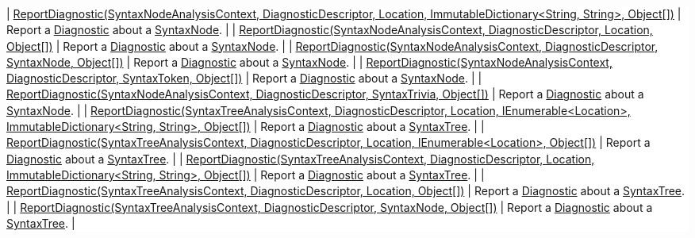 | [ReportDiagnostic(SyntaxNodeAnalysisContext, DiagnosticDescriptor, Location, ImmutableDictionary\<String, String>, Object\[\])](#Roslynator_DiagnosticsExtensions_ReportDiagnostic_Microsoft_CodeAnalysis_Diagnostics_SyntaxNodeAnalysisContext_Microsoft_CodeAnalysis_DiagnosticDescriptor_Microsoft_CodeAnalysis_Location_System_Collections_Immutable_ImmutableDictionary_System_String_System_String__System_Object___) | Report a [Diagnostic](https://docs.microsoft.com/en-us/dotnet/api/microsoft.codeanalysis.diagnostic) about a [SyntaxNode](https://docs.microsoft.com/en-us/dotnet/api/microsoft.codeanalysis.syntaxnode)\. |
| [ReportDiagnostic(SyntaxNodeAnalysisContext, DiagnosticDescriptor, Location, Object\[\])](#Roslynator_DiagnosticsExtensions_ReportDiagnostic_Microsoft_CodeAnalysis_Diagnostics_SyntaxNodeAnalysisContext_Microsoft_CodeAnalysis_DiagnosticDescriptor_Microsoft_CodeAnalysis_Location_System_Object___) | Report a [Diagnostic](https://docs.microsoft.com/en-us/dotnet/api/microsoft.codeanalysis.diagnostic) about a [SyntaxNode](https://docs.microsoft.com/en-us/dotnet/api/microsoft.codeanalysis.syntaxnode)\. |
| [ReportDiagnostic(SyntaxNodeAnalysisContext, DiagnosticDescriptor, SyntaxNode, Object\[\])](#Roslynator_DiagnosticsExtensions_ReportDiagnostic_Microsoft_CodeAnalysis_Diagnostics_SyntaxNodeAnalysisContext_Microsoft_CodeAnalysis_DiagnosticDescriptor_Microsoft_CodeAnalysis_SyntaxNode_System_Object___) | Report a [Diagnostic](https://docs.microsoft.com/en-us/dotnet/api/microsoft.codeanalysis.diagnostic) about a [SyntaxNode](https://docs.microsoft.com/en-us/dotnet/api/microsoft.codeanalysis.syntaxnode)\. |
| [ReportDiagnostic(SyntaxNodeAnalysisContext, DiagnosticDescriptor, SyntaxToken, Object\[\])](#Roslynator_DiagnosticsExtensions_ReportDiagnostic_Microsoft_CodeAnalysis_Diagnostics_SyntaxNodeAnalysisContext_Microsoft_CodeAnalysis_DiagnosticDescriptor_Microsoft_CodeAnalysis_SyntaxToken_System_Object___) | Report a [Diagnostic](https://docs.microsoft.com/en-us/dotnet/api/microsoft.codeanalysis.diagnostic) about a [SyntaxNode](https://docs.microsoft.com/en-us/dotnet/api/microsoft.codeanalysis.syntaxnode)\. |
| [ReportDiagnostic(SyntaxNodeAnalysisContext, DiagnosticDescriptor, SyntaxTrivia, Object\[\])](#Roslynator_DiagnosticsExtensions_ReportDiagnostic_Microsoft_CodeAnalysis_Diagnostics_SyntaxNodeAnalysisContext_Microsoft_CodeAnalysis_DiagnosticDescriptor_Microsoft_CodeAnalysis_SyntaxTrivia_System_Object___) | Report a [Diagnostic](https://docs.microsoft.com/en-us/dotnet/api/microsoft.codeanalysis.diagnostic) about a [SyntaxNode](https://docs.microsoft.com/en-us/dotnet/api/microsoft.codeanalysis.syntaxnode)\. |
| [ReportDiagnostic(SyntaxTreeAnalysisContext, DiagnosticDescriptor, Location, IEnumerable\<Location>, ImmutableDictionary\<String, String>, Object\[\])](#Roslynator_DiagnosticsExtensions_ReportDiagnostic_Microsoft_CodeAnalysis_Diagnostics_SyntaxTreeAnalysisContext_Microsoft_CodeAnalysis_DiagnosticDescriptor_Microsoft_CodeAnalysis_Location_System_Collections_Generic_IEnumerable_Microsoft_CodeAnalysis_Location__System_Collections_Immutable_ImmutableDictionary_System_String_System_String__System_Object___) | Report a [Diagnostic](https://docs.microsoft.com/en-us/dotnet/api/microsoft.codeanalysis.diagnostic) about a [SyntaxTree](https://docs.microsoft.com/en-us/dotnet/api/microsoft.codeanalysis.syntaxtree)\. |
| [ReportDiagnostic(SyntaxTreeAnalysisContext, DiagnosticDescriptor, Location, IEnumerable\<Location>, Object\[\])](#Roslynator_DiagnosticsExtensions_ReportDiagnostic_Microsoft_CodeAnalysis_Diagnostics_SyntaxTreeAnalysisContext_Microsoft_CodeAnalysis_DiagnosticDescriptor_Microsoft_CodeAnalysis_Location_System_Collections_Generic_IEnumerable_Microsoft_CodeAnalysis_Location__System_Object___) | Report a [Diagnostic](https://docs.microsoft.com/en-us/dotnet/api/microsoft.codeanalysis.diagnostic) about a [SyntaxTree](https://docs.microsoft.com/en-us/dotnet/api/microsoft.codeanalysis.syntaxtree)\. |
| [ReportDiagnostic(SyntaxTreeAnalysisContext, DiagnosticDescriptor, Location, ImmutableDictionary\<String, String>, Object\[\])](#Roslynator_DiagnosticsExtensions_ReportDiagnostic_Microsoft_CodeAnalysis_Diagnostics_SyntaxTreeAnalysisContext_Microsoft_CodeAnalysis_DiagnosticDescriptor_Microsoft_CodeAnalysis_Location_System_Collections_Immutable_ImmutableDictionary_System_String_System_String__System_Object___) | Report a [Diagnostic](https://docs.microsoft.com/en-us/dotnet/api/microsoft.codeanalysis.diagnostic) about a [SyntaxTree](https://docs.microsoft.com/en-us/dotnet/api/microsoft.codeanalysis.syntaxtree)\. |
| [ReportDiagnostic(SyntaxTreeAnalysisContext, DiagnosticDescriptor, Location, Object\[\])](#Roslynator_DiagnosticsExtensions_ReportDiagnostic_Microsoft_CodeAnalysis_Diagnostics_SyntaxTreeAnalysisContext_Microsoft_CodeAnalysis_DiagnosticDescriptor_Microsoft_CodeAnalysis_Location_System_Object___) | Report a [Diagnostic](https://docs.microsoft.com/en-us/dotnet/api/microsoft.codeanalysis.diagnostic) about a [SyntaxTree](https://docs.microsoft.com/en-us/dotnet/api/microsoft.codeanalysis.syntaxtree)\. |
| [ReportDiagnostic(SyntaxTreeAnalysisContext, DiagnosticDescriptor, SyntaxNode, Object\[\])](#Roslynator_DiagnosticsExtensions_ReportDiagnostic_Microsoft_CodeAnalysis_Diagnostics_SyntaxTreeAnalysisContext_Microsoft_CodeAnalysis_DiagnosticDescriptor_Microsoft_CodeAnalysis_SyntaxNode_System_Object___) | Report a [Diagnostic](https://docs.microsoft.com/en-us/dotnet/api/microsoft.codeanalysis.diagnostic) about a [SyntaxTree](https://docs.microsoft.com/en-us/dotnet/api/microsoft.codeanalysis.syntaxtree)\. |